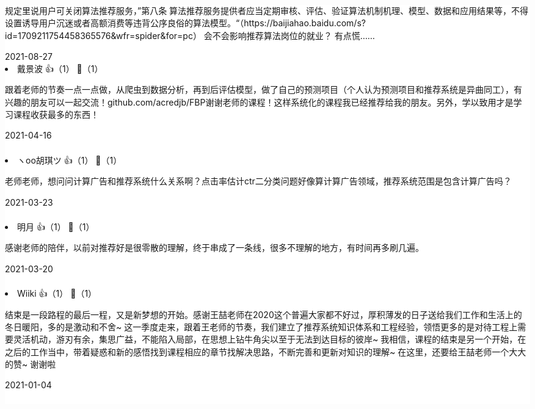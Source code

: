 规定里说用户可关闭算法推荐服务，”第八条 算法推荐服务提供者应当定期审核、评估、验证算法机制机理、模型、数据和应用结果等，不得设置诱导用户沉迷或者高额消费等违背公序良俗的算法模型。“（https:&#47;&#47;baijiahao.baidu.com&#47;s?id=1709211754458365576&amp;wfr=spider&amp;for=pc）
会不会影响推荐算法岗位的就业？
有点慌……

</p>2021-08-27</li><br/><li><span>戴景波</span> 👍（1） 💬（1）<p>跟着老师的节奏一点一点做，从爬虫到数据分析，再到后评估模型，做了自己的预测项目（个人认为预测项目和推荐系统是异曲同工），有兴趣的朋友可以一起交流！github.com&#47;acredjb&#47;FBP谢谢老师的课程！这样系统化的课程我已经推荐给我的朋友。另外，学以致用才是学习课程收获最多的东西！</p>2021-04-16</li><br/><li><span>ヽoo胡琪ツ</span> 👍（1） 💬（1）<p>老师老师，想问问计算广告和推荐系统什么关系啊？点击率估计ctr二分类问题好像算计算广告领域，推荐系统范围是包含计算广告吗？</p>2021-03-23</li><br/><li><span>明月</span> 👍（1） 💬（1）<p>感谢老师的陪伴，以前对推荐好是很零散的理解，终于串成了一条线，很多不理解的地方，有时间再多刷几遍。</p>2021-03-20</li><br/><li><span>Wiiki</span> 👍（1） 💬（1）<p>结束是一段路程的最后一程，又是新梦想的开始。感谢王喆老师在2020这个普遍大家都不好过，厚积薄发的日子送给我们工作和生活上的冬日暖阳，多的是激动和不舍~ 这一季度走来，跟着王老师的节奏，我们建立了推荐系统知识体系和工程经验，领悟更多的是对待工程上需要灵活机动，游刃有余，集思广益，不能陷入局部，在思想上钻牛角尖以至于无法到达目标的彼岸~  我相信，课程的结束是另一个开始，在之后的工作当中，带着疑惑和新的感悟找到课程相应的章节找解决思路，不断完善和更新对知识的理解~  在这里，还要给王喆老师一个大大的赞~  谢谢啦   </p>2021-01-04</li><br/>
</ul>